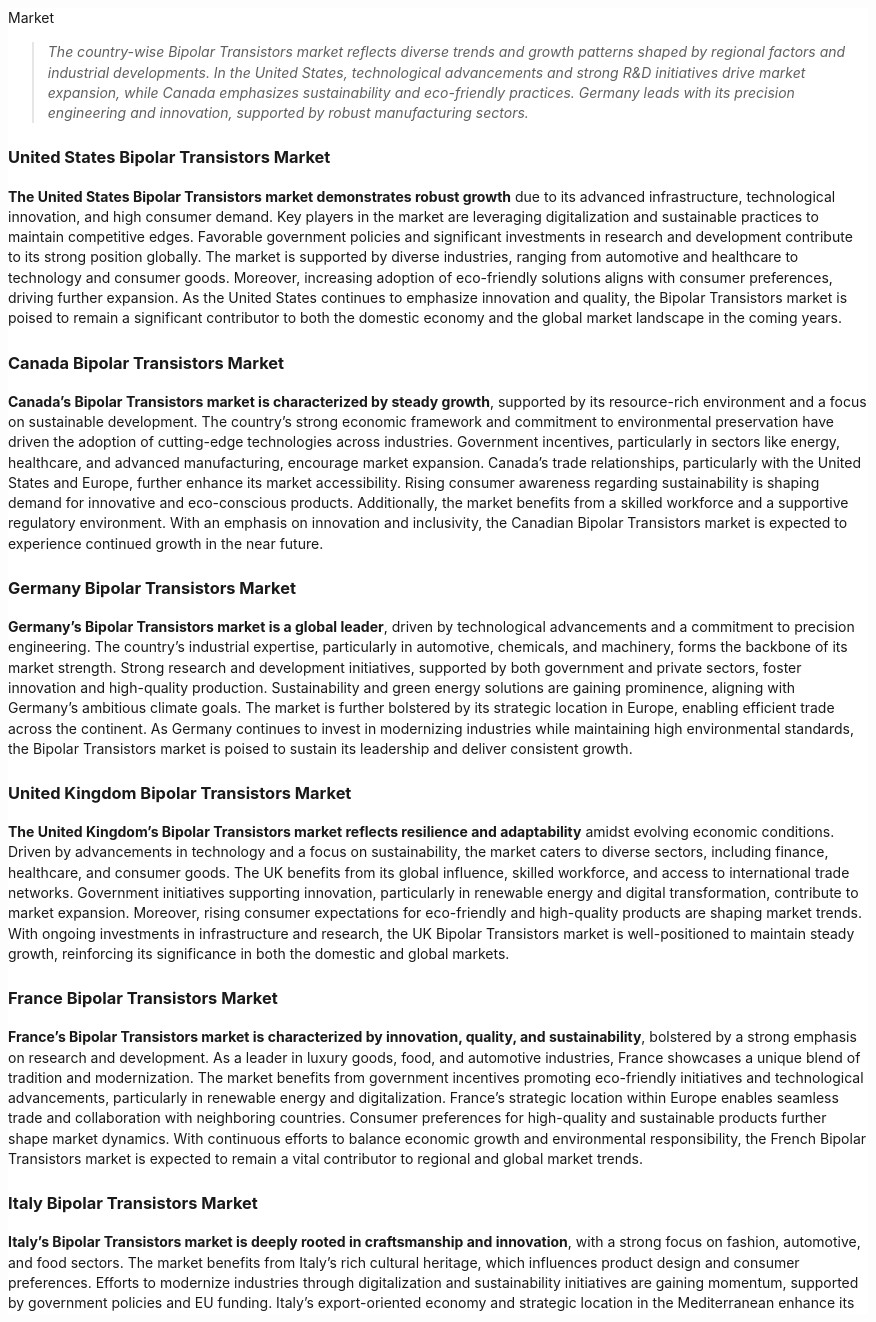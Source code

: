 Market<br /></span></h1><blockquote><p><em><span class="">The country-wise Bipolar Transistors market reflects diverse trends and growth patterns shaped by regional factors and industrial developments. In the United States, technological advancements and strong R&amp;D initiatives drive market expansion, while Canada emphasizes sustainability and eco-friendly practices. Germany leads with its precision engineering and innovation, supported by robust manufacturing sectors.</span></em></p></blockquote><h3><strong>United States Bipolar Transistors Market</strong></h3><p><strong>The United States Bipolar Transistors market demonstrates robust growth</strong> due to its advanced infrastructure, technological innovation, and high consumer demand. Key players in the market are leveraging digitalization and sustainable practices to maintain competitive edges. Favorable government policies and significant investments in research and development contribute to its strong position globally. The market is supported by diverse industries, ranging from automotive and healthcare to technology and consumer goods. Moreover, increasing adoption of eco-friendly solutions aligns with consumer preferences, driving further expansion. As the United States continues to emphasize innovation and quality, the Bipolar Transistors market is poised to remain a significant contributor to both the domestic economy and the global market landscape in the coming years.</p><h3><strong>Canada Bipolar Transistors Market</strong></h3><p><strong>Canada&rsquo;s Bipolar Transistors market is characterized by steady growth</strong>, supported by its resource-rich environment and a focus on sustainable development. The country&rsquo;s strong economic framework and commitment to environmental preservation have driven the adoption of cutting-edge technologies across industries. Government incentives, particularly in sectors like energy, healthcare, and advanced manufacturing, encourage market expansion. Canada&rsquo;s trade relationships, particularly with the United States and Europe, further enhance its market accessibility. Rising consumer awareness regarding sustainability is shaping demand for innovative and eco-conscious products. Additionally, the market benefits from a skilled workforce and a supportive regulatory environment. With an emphasis on innovation and inclusivity, the Canadian Bipolar Transistors market is expected to experience continued growth in the near future.</p><h3><strong>Germany Bipolar Transistors Market</strong></h3><p><strong>Germany&rsquo;s Bipolar Transistors market is a global leader</strong>, driven by technological advancements and a commitment to precision engineering. The country&rsquo;s industrial expertise, particularly in automotive, chemicals, and machinery, forms the backbone of its market strength. Strong research and development initiatives, supported by both government and private sectors, foster innovation and high-quality production. Sustainability and green energy solutions are gaining prominence, aligning with Germany&rsquo;s ambitious climate goals. The market is further bolstered by its strategic location in Europe, enabling efficient trade across the continent. As Germany continues to invest in modernizing industries while maintaining high environmental standards, the Bipolar Transistors market is poised to sustain its leadership and deliver consistent growth.</p><h3><strong>United Kingdom Bipolar Transistors Market</strong></h3><p><strong>The United Kingdom&rsquo;s Bipolar Transistors market reflects resilience and adaptability</strong> amidst evolving economic conditions. Driven by advancements in technology and a focus on sustainability, the market caters to diverse sectors, including finance, healthcare, and consumer goods. The UK benefits from its global influence, skilled workforce, and access to international trade networks. Government initiatives supporting innovation, particularly in renewable energy and digital transformation, contribute to market expansion. Moreover, rising consumer expectations for eco-friendly and high-quality products are shaping market trends. With ongoing investments in infrastructure and research, the UK Bipolar Transistors market is well-positioned to maintain steady growth, reinforcing its significance in both the domestic and global markets.</p><h3><strong>France Bipolar Transistors Market</strong></h3><p><strong>France&rsquo;s Bipolar Transistors market is characterized by innovation, quality, and sustainability</strong>, bolstered by a strong emphasis on research and development. As a leader in luxury goods, food, and automotive industries, France showcases a unique blend of tradition and modernization. The market benefits from government incentives promoting eco-friendly initiatives and technological advancements, particularly in renewable energy and digitalization. France&rsquo;s strategic location within Europe enables seamless trade and collaboration with neighboring countries. Consumer preferences for high-quality and sustainable products further shape market dynamics. With continuous efforts to balance economic growth and environmental responsibility, the French Bipolar Transistors market is expected to remain a vital contributor to regional and global market trends.</p><h3><strong>Italy Bipolar Transistors Market</strong></h3><p><strong>Italy&rsquo;s Bipolar Transistors market is deeply rooted in craftsmanship and innovation</strong>, with a strong focus on fashion, automotive, and food sectors. The market benefits from Italy&rsquo;s rich cultural heritage, which influences product design and consumer preferences. Efforts to modernize industries through digitalization and sustainability initiatives are gaining momentum, supported by government policies and EU funding. Italy&rsquo;s export-oriented economy and strategic location in the Mediterranean enhance its